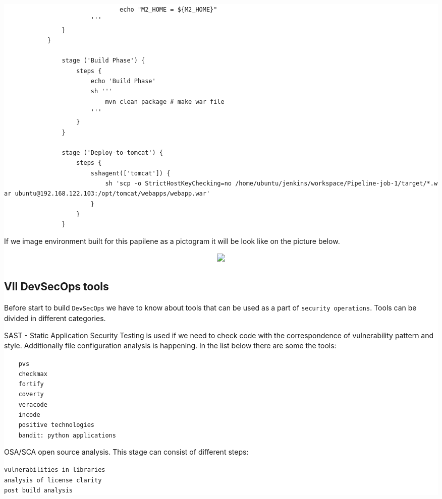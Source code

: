```java=
                                echo "M2_HOME = ${M2_HOME}"
                        ''' 
                }
            }

                stage ('Build Phase') {
                    steps {
                        echo 'Build Phase'
                        sh '''
                            mvn clean package # make war file
                        '''
                    }
                }

                stage ('Deploy-to-tomcat') {
                    steps {
                        sshagent(['tomcat']) {
                            sh 'scp -o StrictHostKeyChecking=no /home/ubuntu/jenkins/workspace/Pipeline-job-1/target/*.war ubuntu@192.168.122.103:/opt/tomcat/webapps/webapp.war'
                        }
                    }
                }
```       

If we image environment built for this papilene as a pictogram it will be look like on the picture below.

<center>
    
![](https://i.imgur.com/0HUdqTD.png)

</center>

## VII DevSecOps tools

Before start to build `DevSecOps` we have to know about tools that can be used as a part of `security operations`. Tools can be divided in different categories.

SAST - Static Application Security Testing  is used if we need to check code with the correspondence of vulnerability pattern and style. Additionally file configuration analysis is happening. In the list below there are some the tools:
```
    pvs
    checkmax
    fortify
    coverty
    veracode
    incode
    positive technologies
    bandit: python applications
```

OSA/SCA open source analysis. This stage can consist of different steps:
```
vulnerabilities in libraries
analysis of license clarity
post build analysis
```
